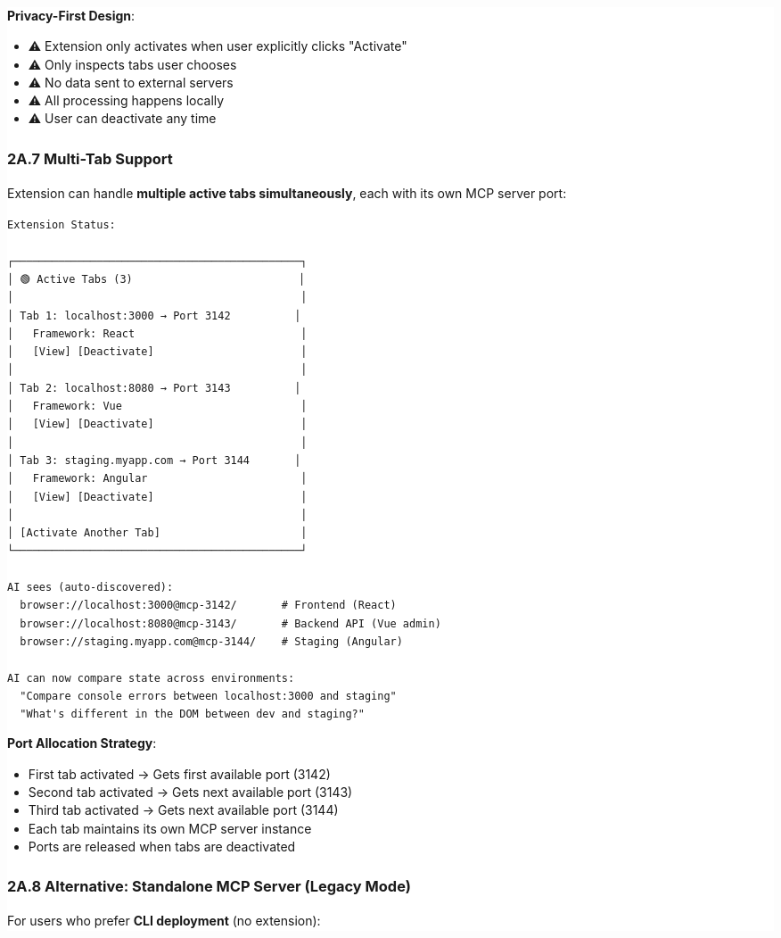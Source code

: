 **Privacy-First Design**:
- ⚠️ Extension only activates when user explicitly clicks "Activate"
- ⚠️ Only inspects tabs user chooses
- ⚠️ No data sent to external servers
- ⚠️ All processing happens locally
- ⚠️ User can deactivate any time

### 2A.7 Multi-Tab Support

Extension can handle **multiple active tabs simultaneously**, each with its own MCP server port:

```
Extension Status:

┌─────────────────────────────────────────────┐
│ 🟢 Active Tabs (3)                          │
│                                             │
│ Tab 1: localhost:3000 → Port 3142          │
│   Framework: React                          │
│   [View] [Deactivate]                       │
│                                             │
│ Tab 2: localhost:8080 → Port 3143          │
│   Framework: Vue                            │
│   [View] [Deactivate]                       │
│                                             │
│ Tab 3: staging.myapp.com → Port 3144       │
│   Framework: Angular                        │
│   [View] [Deactivate]                       │
│                                             │
│ [Activate Another Tab]                      │
└─────────────────────────────────────────────┘

AI sees (auto-discovered):
  browser://localhost:3000@mcp-3142/       # Frontend (React)
  browser://localhost:8080@mcp-3143/       # Backend API (Vue admin)
  browser://staging.myapp.com@mcp-3144/    # Staging (Angular)

AI can now compare state across environments:
  "Compare console errors between localhost:3000 and staging"
  "What's different in the DOM between dev and staging?"
```

**Port Allocation Strategy**:
- First tab activated → Gets first available port (3142)
- Second tab activated → Gets next available port (3143)
- Third tab activated → Gets next available port (3144)
- Each tab maintains its own MCP server instance
- Ports are released when tabs are deactivated

### 2A.8 Alternative: Standalone MCP Server (Legacy Mode)

For users who prefer **CLI deployment** (no extension):
